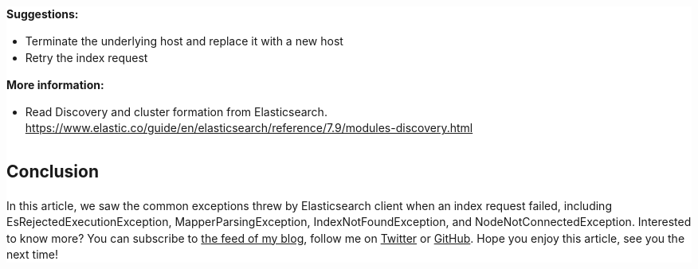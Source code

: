 **Suggestions:**

- Terminate the underlying host and replace it with a new host
- Retry the index request

**More information:**

- Read Discovery and cluster formation from Elasticsearch.
  <https://www.elastic.co/guide/en/elasticsearch/reference/7.9/modules-discovery.html>

## Conclusion

In this article, we saw the common exceptions threw by Elasticsearch client when
an index request failed, including EsRejectedExecutionException,
MapperParsingException, IndexNotFoundException, and NodeNotConnectedException.
Interested to know more? You can subscribe to [the feed of my blog](/feed.xml), follow me
on [Twitter](https://twitter.com/mincong_h) or
[GitHub](https://github.com/mincong-h/). Hope you enjoy this article, see you the next time!
